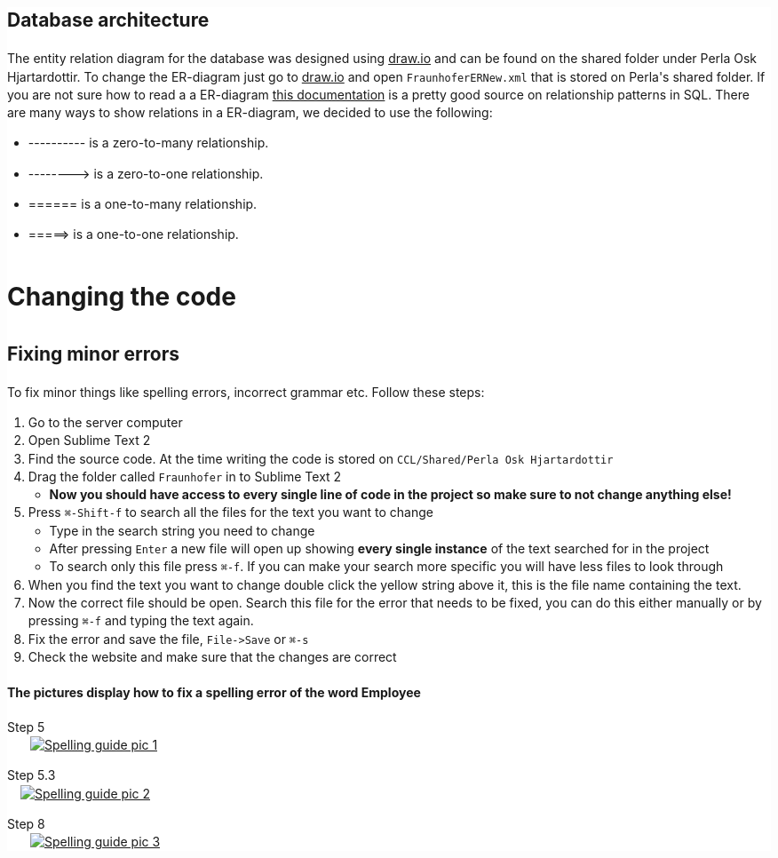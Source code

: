 <a name='database-architecture'>Database architecture</a>
----------------------

The entity relation diagram for the database was designed using [draw.io](https://www.draw.io/) and can be found on the shared folder under Perla Osk Hjartardottir. To change the ER-diagram just go to [draw.io](https://www.draw.io/) and open ```FraunhoferERNew.xml``` that is stored on Perla's shared folder. If you are not sure how to read a a ER-diagram [this documentation](http://docs.sqlalchemy.org/en/latest/orm/basic_relationships.html) is a pretty good source on relationship patterns in SQL. There are many ways to show relations in a ER-diagram, we decided to use the following:

- ---------- is a zero-to-many relationship.

- --------> is a zero-to-one relationship.

- ====== is a one-to-many relationship.

- =====> is a one-to-one relationship.

<a name='making-changes'>Changing the code</a>
==================
<a name='minor-changes'>Fixing minor errors</a>
-------------------
To fix minor things like spelling errors, incorrect grammar etc. Follow these steps:

1. Go to the server computer
2. Open Sublime Text 2
3. Find the source code. At the time writing the code is stored on ```CCL/Shared/Perla Osk Hjartardottir```
4. Drag the folder called ```Fraunhofer``` in to Sublime Text 2
	- <strong>Now you should have access to every single line of code in the project so make sure to not change anything else!</strong>
5. Press <code>&#8984;-Shift-f</code> to search all the files for the text you want to change
	- Type in the search string you need to change
	- After pressing ```Enter``` a new file will open up showing <strong>every single instance</strong> of the text searched for in the project
	- To search only this file press <code>&#8984;-f</code>. If you can make your search more specific you will have less files to look through
6. When you find the text you want to change double click the yellow string above it, this is the file name containing the text.
7. Now the correct file should be open. Search this file for the error that needs to be fixed, you can do this either manually or by pressing <code>&#8984;-f</code> and typing the text again.
8. Fix the error and save the file, ```File->Save``` or <code>&#8984;-s</code>
9. Check the website and make sure that the changes are correct

<h4>The pictures display how to fix a spelling error of the word Employee</h4>

Step 5 </br>
<a href="images for markdown/changeerrors.png" target="blank"><img src="images for markdown/changeerrors.png" alt="Spelling guide pic 1" width='400px' align='bottom' style='padding-left:26px;'/></a>

Step 5.3 </br>
<a href="images for markdown/narrowsearch.png" target="blank"><img src="images for markdown/narrowsearch.png" alt="Spelling guide pic 2" width='400px' align='bottom' style='padding-left:15px;'/></a>

Step 8 </br>
<a href="images for markdown/errorfound.png" target="blank"><img src="images for markdown/errorfound.png" alt="Spelling guide pic 3" width='400px' align='bottom' style='padding-left:26px;'/></a>
